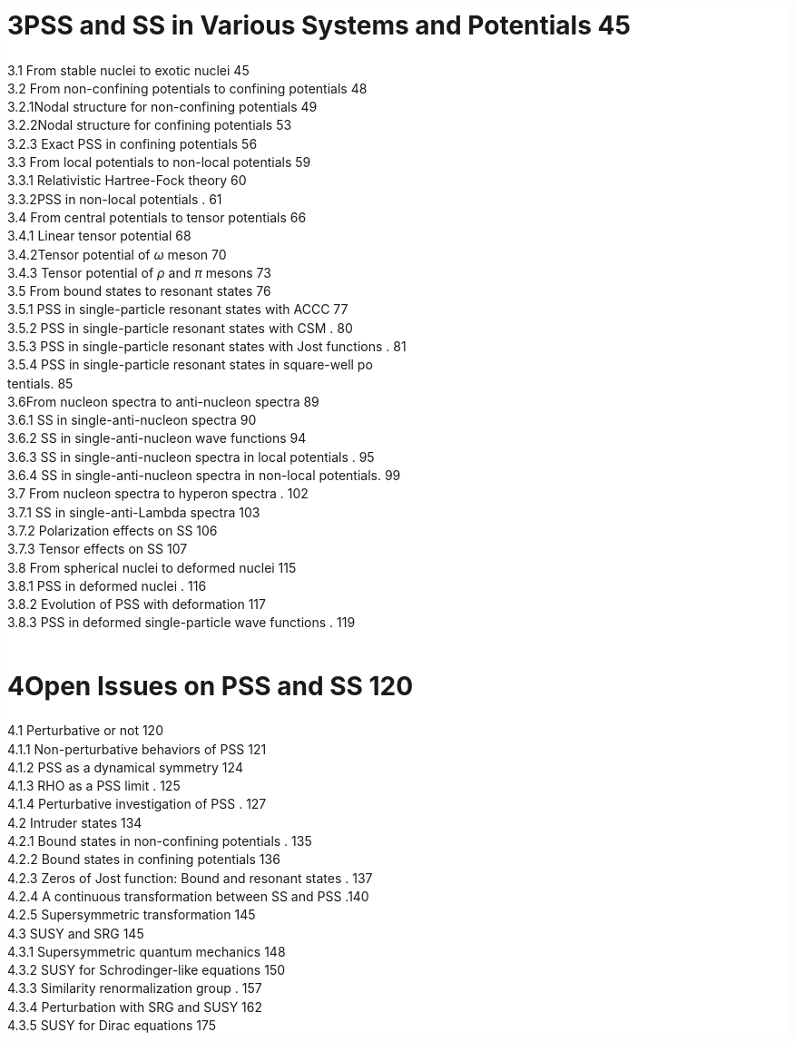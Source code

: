 # 3PSS and SS in Various Systems and Potentials 45

3.1 From stable nuclei to exotic nuclei 45   
3.2 From non-confining potentials to confining potentials 48   
3.2.1Nodal structure for non-confining potentials 49   
3.2.2Nodal structure for confining potentials 53   
3.2.3 Exact PSS in confining potentials 56   
3.3 From local potentials to non-local potentials 59   
3.3.1 Relativistic Hartree-Fock theory 60   
3.3.2PSS in non-local potentials . 61   
3.4 From central potentials to tensor potentials 66   
3.4.1 Linear tensor potential 68   
3.4.2Tensor potential of $\omega$ meson 70   
3.4.3 Tensor potential of $\rho$ and $\pi$ mesons 73   
3.5 From bound states to resonant states 76   
3.5.1 PSS in single-particle resonant states with ACCC 77   
3.5.2 PSS in single-particle resonant states with CSM . 80   
3.5.3 PSS in single-particle resonant states with Jost functions . 81   
3.5.4 PSS in single-particle resonant states in square-well po  
tentials. 85   
3.6From nucleon spectra to anti-nucleon spectra 89   
3.6.1 SS in single-anti-nucleon spectra 90   
3.6.2 SS in single-anti-nucleon wave functions 94   
3.6.3 SS in single-anti-nucleon spectra in local potentials . 95   
3.6.4 SS in single-anti-nucleon spectra in non-local potentials. 99   
3.7 From nucleon spectra to hyperon spectra . 102   
3.7.1 SS in single-anti-Lambda spectra 103   
3.7.2 Polarization effects on SS 106   
3.7.3 Tensor effects on SS 107   
3.8 From spherical nuclei to deformed nuclei 115   
3.8.1 PSS in deformed nuclei . 116   
3.8.2 Evolution of PSS with deformation 117   
3.8.3 PSS in deformed single-particle wave functions . 119

# 4Open Issues on PSS and SS 120

4.1 Perturbative or not 120   
4.1.1 Non-perturbative behaviors of PSS 121   
4.1.2 PSS as a dynamical symmetry 124   
4.1.3 RHO as a PSS limit . 125   
4.1.4 Perturbative investigation of PSS . 127   
4.2 Intruder states 134   
4.2.1 Bound states in non-confining potentials . 135   
4.2.2 Bound states in confining potentials 136   
4.2.3 Zeros of Jost function: Bound and resonant states . 137   
4.2.4 A continuous transformation between SS and PSS .140   
4.2.5 Supersymmetric transformation 145   
4.3 SUSY and SRG 145   
4.3.1 Supersymmetric quantum mechanics 148   
4.3.2 SUSY for Schrodinger-like equations 150   
4.3.3 Similarity renormalization group . 157   
4.3.4 Perturbation with SRG and SUSY 162   
4.3.5 SUSY for Dirac equations 175
